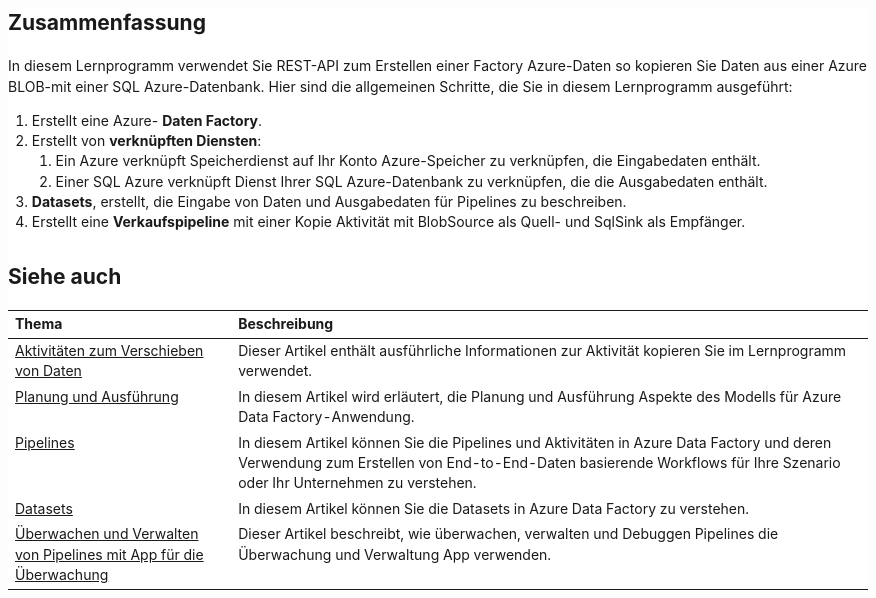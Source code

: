 
## <a name="summary"></a>Zusammenfassung
In diesem Lernprogramm verwendet Sie REST-API zum Erstellen einer Factory Azure-Daten so kopieren Sie Daten aus einer Azure BLOB-mit einer SQL Azure-Datenbank. Hier sind die allgemeinen Schritte, die Sie in diesem Lernprogramm ausgeführt:  

1.  Erstellt eine Azure- **Daten Factory**.
2.  Erstellt von **verknüpften Diensten**:
    1. Ein Azure verknüpft Speicherdienst auf Ihr Konto Azure-Speicher zu verknüpfen, die Eingabedaten enthält.    
    2. Einer SQL Azure verknüpft Dienst Ihrer SQL Azure-Datenbank zu verknüpfen, die die Ausgabedaten enthält. 
3.  **Datasets**, erstellt, die Eingabe von Daten und Ausgabedaten für Pipelines zu beschreiben.
4.  Erstellt eine **Verkaufspipeline** mit einer Kopie Aktivität mit BlobSource als Quell- und SqlSink als Empfänger. 

## <a name="see-also"></a>Siehe auch
| Thema | Beschreibung |
| :---- | :---- |
| [Aktivitäten zum Verschieben von Daten](data-factory-data-movement-activities.md) | Dieser Artikel enthält ausführliche Informationen zur Aktivität kopieren Sie im Lernprogramm verwendet. |
| [Planung und Ausführung](data-factory-scheduling-and-execution.md) | In diesem Artikel wird erläutert, die Planung und Ausführung Aspekte des Modells für Azure Data Factory-Anwendung. |
| [Pipelines](data-factory-create-pipelines.md) | In diesem Artikel können Sie die Pipelines und Aktivitäten in Azure Data Factory und deren Verwendung zum Erstellen von End-to-End-Daten basierende Workflows für Ihre Szenario oder Ihr Unternehmen zu verstehen. |
| [Datasets](data-factory-create-datasets.md) | In diesem Artikel können Sie die Datasets in Azure Data Factory zu verstehen.
| [Überwachen und Verwalten von Pipelines mit App für die Überwachung](data-factory-monitor-manage-app.md) | Dieser Artikel beschreibt, wie überwachen, verwalten und Debuggen Pipelines die Überwachung und Verwaltung App verwenden. 



[use-custom-activities]: data-factory-use-custom-activities.md
[troubleshoot]: data-factory-troubleshoot.md
[developer-reference]: http://go.microsoft.com/fwlink/?LinkId=516908

[cmdlet-reference]: https://msdn.microsoft.com/library/azure/dn820234.aspx
[old-cmdlet-reference]: https://msdn.microsoft.com/library/azure/dn820234(v=azure.98).aspx
[azure-free-trial]: http://azure.microsoft.com/pricing/free-trial/

[azure-portal]: http://portal.azure.com
[download-azure-powershell]: ../powershell-install-configure.md
[data-factory-introduction]: data-factory-introduction.md

[image-data-factory-get-started-storage-explorer]: ./media/data-factory-copy-activity-tutorial-using-powershell/getstarted-storage-explorer.png

[sql-management-studio]: ../sql-database/sql-database-manage-azure-ssms.md
 